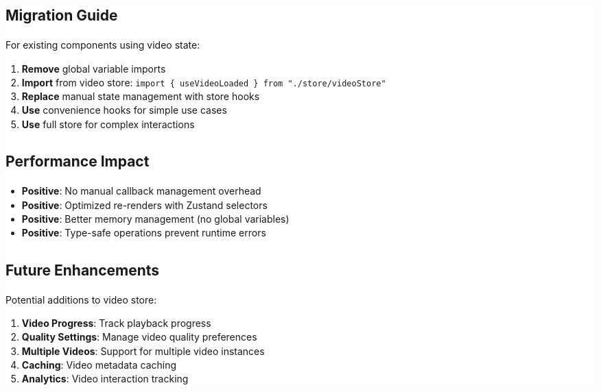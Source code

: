 ## Migration Guide

For existing components using video state:

1. **Remove** global variable imports
2. **Import** from video store: `import { useVideoLoaded } from "./store/videoStore"`
3. **Replace** manual state management with store hooks
4. **Use** convenience hooks for simple use cases
5. **Use** full store for complex interactions

## Performance Impact

- **Positive**: No manual callback management overhead
- **Positive**: Optimized re-renders with Zustand selectors
- **Positive**: Better memory management (no global variables)
- **Positive**: Type-safe operations prevent runtime errors

## Future Enhancements

Potential additions to video store:

1. **Video Progress**: Track playback progress
2. **Quality Settings**: Manage video quality preferences
3. **Multiple Videos**: Support for multiple video instances
4. **Caching**: Video metadata caching
5. **Analytics**: Video interaction tracking
